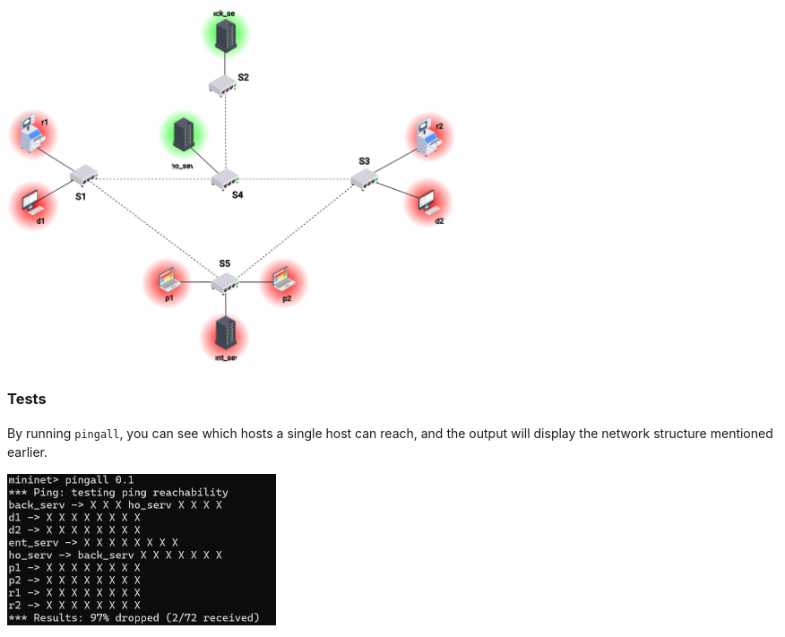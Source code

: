  <img src="./GUI/Static Content/Images/night.svg" alt="night" width="500">
</p>


### Tests
By running `pingall`, you can see which hosts a single host can reach, and the output will display the network structure mentioned earlier.

<p align="left">
  <img src="./GUI/Static Content/Images/ping_night.png" alt="ping_night" width="300">
</p>
